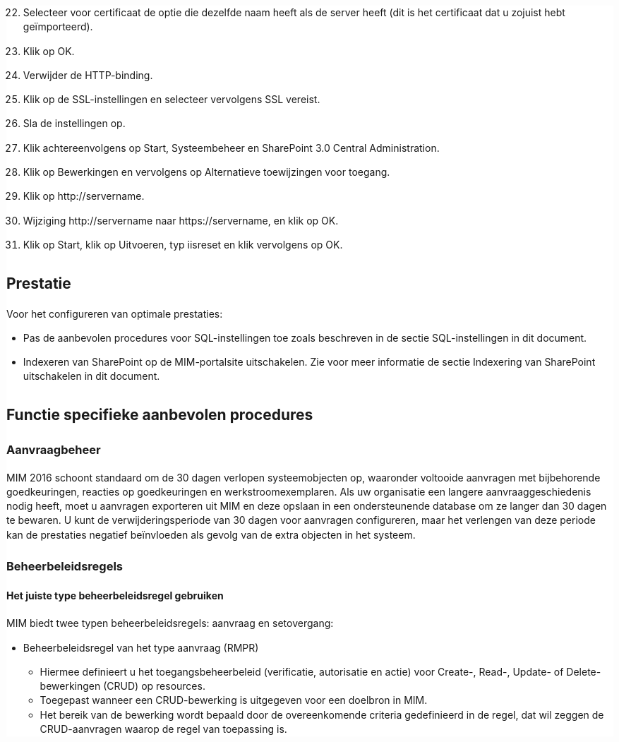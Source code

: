 22. Selecteer voor certificaat de optie die dezelfde naam heeft als de server heeft (dit is het certificaat dat u zojuist hebt geïmporteerd).

23. Klik op OK.

24. Verwijder de HTTP-binding.

25. Klik op de SSL-instellingen en selecteer vervolgens SSL vereist.

26. Sla de instellingen op.

27. Klik achtereenvolgens op Start, Systeembeheer en SharePoint 3.0 Central Administration.

28. Klik op Bewerkingen en vervolgens op Alternatieve toewijzingen voor toegang.

29. Klik op http://servername.

30. Wijziging http://servername naar https://servername, en klik op OK.

31. Klik op Start, klik op Uitvoeren, typ iisreset en klik vervolgens op OK.

## <a name="performance"></a>Prestatie

Voor het configureren van optimale prestaties:

-   Pas de aanbevolen procedures voor SQL-instellingen toe zoals beschreven in de sectie SQL-instellingen in dit document.

-   Indexeren van SharePoint op de MIM-portalsite uitschakelen. Zie voor meer informatie de sectie Indexering van SharePoint uitschakelen in dit document.

## <a name="feature-specific-best-practices"></a>Functie specifieke aanbevolen procedures 


### <a name="request-management"></a>Aanvraagbeheer

MIM 2016 schoont standaard om de 30 dagen verlopen systeemobjecten op, waaronder voltooide aanvragen met bijbehorende goedkeuringen, reacties op goedkeuringen en werkstroomexemplaren. Als uw organisatie een langere aanvraaggeschiedenis nodig heeft, moet u aanvragen exporteren uit MIM en deze opslaan in een ondersteunende database om ze langer dan 30 dagen te bewaren. U kunt de verwijderingsperiode van 30 dagen voor aanvragen configureren, maar het verlengen van deze periode kan de prestaties negatief beïnvloeden als gevolg van de extra objecten in het systeem.

### <a name="management-policy-rules"></a>Beheerbeleidsregels

#### <a name="use-the-appropriate-mpr-type"></a>Het juiste type beheerbeleidsregel gebruiken

MIM biedt twee typen beheerbeleidsregels: aanvraag en setovergang:

- Beheerbeleidsregel van het type aanvraag (RMPR)

  - Hiermee definieert u het toegangsbeheerbeleid (verificatie, autorisatie en actie) voor Create-, Read-, Update- of Delete-bewerkingen (CRUD) op resources.
  - Toegepast wanneer een CRUD-bewerking is uitgegeven voor een doelbron in MIM.
  - Het bereik van de bewerking wordt bepaald door de overeenkomende criteria gedefinieerd in de regel, dat wil zeggen de CRUD-aanvragen waarop de regel van toepassing is.
